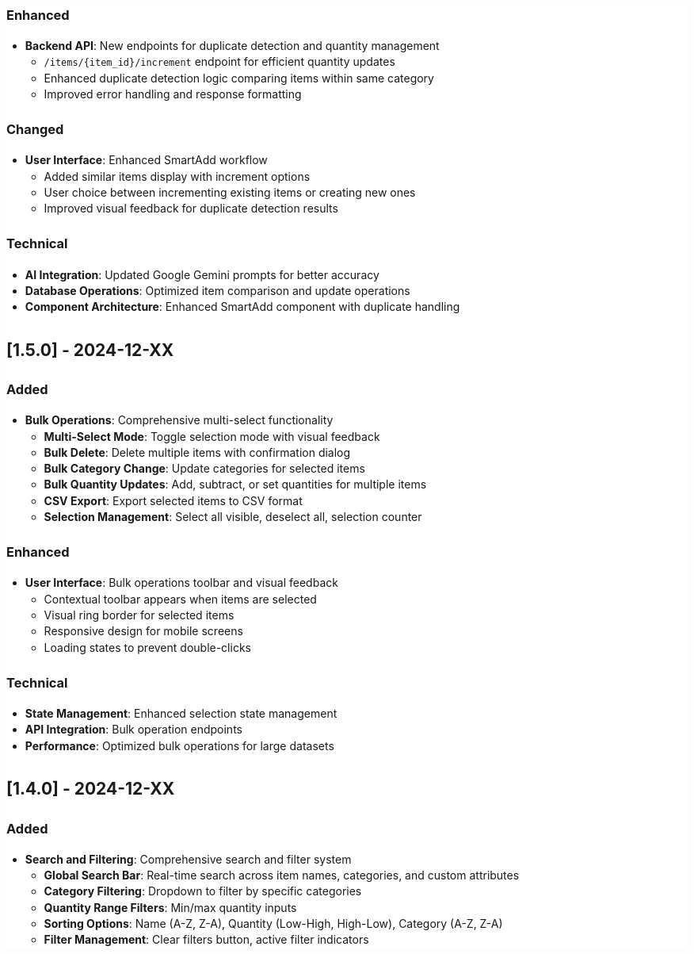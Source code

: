 ### Enhanced
- **Backend API**: New endpoints for duplicate detection and quantity management
  - `/items/{item_id}/increment` endpoint for efficient quantity updates
  - Enhanced duplicate detection logic comparing items within same category
  - Improved error handling and response formatting

### Changed
- **User Interface**: Enhanced SmartAdd workflow
  - Added similar items display with increment options
  - User choice between incrementing existing items or creating new ones
  - Improved visual feedback for duplicate detection results

### Technical
- **AI Integration**: Updated Google Gemini prompts for better accuracy
- **Database Operations**: Optimized item comparison and update operations
- **Component Architecture**: Enhanced SmartAdd component with duplicate handling

## [1.5.0] - 2024-12-XX

### Added
- **Bulk Operations**: Comprehensive multi-select functionality
  - **Multi-Select Mode**: Toggle selection mode with visual feedback
  - **Bulk Delete**: Delete multiple items with confirmation dialog
  - **Bulk Category Change**: Update categories for selected items
  - **Bulk Quantity Updates**: Add, subtract, or set quantities for multiple items
  - **CSV Export**: Export selected items to CSV format
  - **Selection Management**: Select all visible, deselect all, selection counter

### Enhanced
- **User Interface**: Bulk operations toolbar and visual feedback
  - Contextual toolbar appears when items are selected
  - Visual ring border for selected items
  - Responsive design for mobile screens
  - Loading states to prevent double-clicks

### Technical
- **State Management**: Enhanced selection state management
- **API Integration**: Bulk operation endpoints
- **Performance**: Optimized bulk operations for large datasets

## [1.4.0] - 2024-12-XX

### Added
- **Search and Filtering**: Comprehensive search and filter system
  - **Global Search Bar**: Real-time search across item names, categories, and custom attributes
  - **Category Filtering**: Dropdown to filter by specific categories
  - **Quantity Range Filters**: Min/max quantity inputs
  - **Sorting Options**: Name (A-Z, Z-A), Quantity (Low-High, High-Low), Category (A-Z, Z-A)
  - **Filter Management**: Clear filters button, active filter indicators
